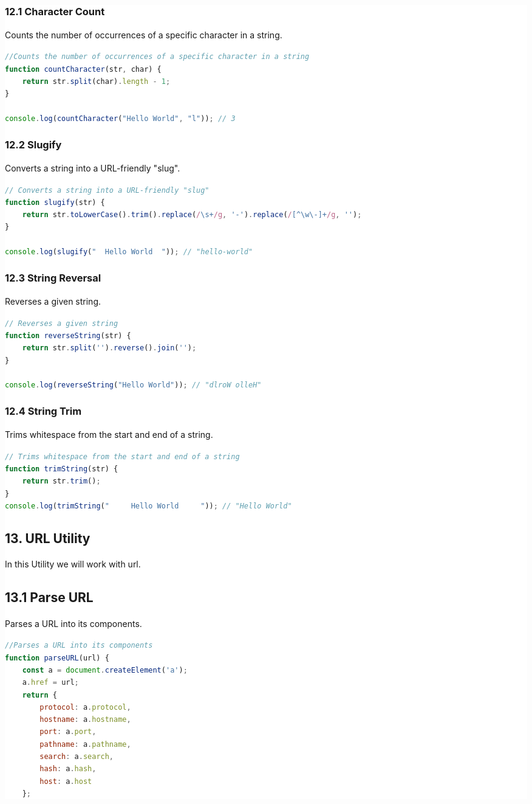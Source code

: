 ### 12.1 Character Count
Counts the number of occurrences of a specific character in a string.
```js
//Counts the number of occurrences of a specific character in a string
function countCharacter(str, char) {
    return str.split(char).length - 1;
}

console.log(countCharacter("Hello World", "l")); // 3
```

### 12.2 Slugify
Converts a string into a URL-friendly "slug".
```js
// Converts a string into a URL-friendly "slug"
function slugify(str) {
    return str.toLowerCase().trim().replace(/\s+/g, '-').replace(/[^\w\-]+/g, '');
}

console.log(slugify("  Hello World  ")); // "hello-world"
```
### 12.3 String Reversal
Reverses a given string.
```js
// Reverses a given string
function reverseString(str) {
    return str.split('').reverse().join('');
}

console.log(reverseString("Hello World")); // "dlroW olleH"

```
### 12.4 String Trim
Trims whitespace from the start and end of a string.
```js
// Trims whitespace from the start and end of a string
function trimString(str) {
    return str.trim();
}
console.log(trimString("     Hello World     ")); // "Hello World"

```
## 13. URL Utility
 In this Utility we will work with url.

## 13.1 Parse URL
Parses a URL into its components.
```js
//Parses a URL into its components
function parseURL(url) {
    const a = document.createElement('a');
    a.href = url;
    return {
        protocol: a.protocol,
        hostname: a.hostname,
        port: a.port,
        pathname: a.pathname,
        search: a.search,
        hash: a.hash,
        host: a.host
    };
```
